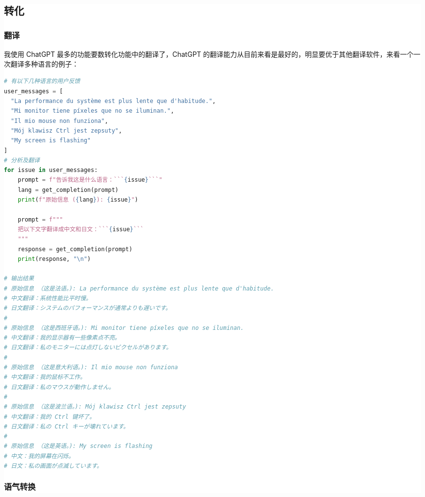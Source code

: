 ## 转化

### 翻译

我使用 ChatGPT 最多的功能要数转化功能中的翻译了，ChatGPT 的翻译能力从目前来看是最好的，明显要优于其他翻译软件，来看一个一次翻译多种语言的例子：

```python
# 有以下几种语言的用户反馈
user_messages = [
  "La performance du système est plus lente que d'habitude.",
  "Mi monitor tiene píxeles que no se iluminan.",
  "Il mio mouse non funziona",
  "Mój klawisz Ctrl jest zepsuty",
  "My screen is flashing"
] 
# 分析及翻译
for issue in user_messages:
    prompt = f"告诉我这是什么语言：```{issue}```"
    lang = get_completion(prompt)
    print(f"原始信息 ({lang}): {issue}")

    prompt = f"""
    把以下文字翻译成中文和日文：```{issue}```
    """
    response = get_completion(prompt)
    print(response, "\n")

# 输出结果
# 原始信息 （这是法语。): La performance du système est plus lente que d'habitude.
# 中文翻译：系统性能比平时慢。
# 日文翻译：システムのパフォーマンスが通常よりも遅いです。 
#
# 原始信息 （这是西班牙语。): Mi monitor tiene píxeles que no se iluminan.
# 中文翻译：我的显示器有一些像素点不亮。
# 日文翻译：私のモニターには点灯しないピクセルがあります。 
#
# 原始信息 （这是意大利语。): Il mio mouse non funziona
# 中文翻译：我的鼠标不工作。
# 日文翻译：私のマウスが動作しません。 
#
# 原始信息 （这是波兰语。): Mój klawisz Ctrl jest zepsuty
# 中文翻译：我的 Ctrl 键坏了。
# 日文翻译：私の Ctrl キーが壊れています。 
#
# 原始信息 （这是英语。): My screen is flashing
# 中文：我的屏幕在闪烁。
# 日文：私の画面が点滅しています。
```

### 语气转换

